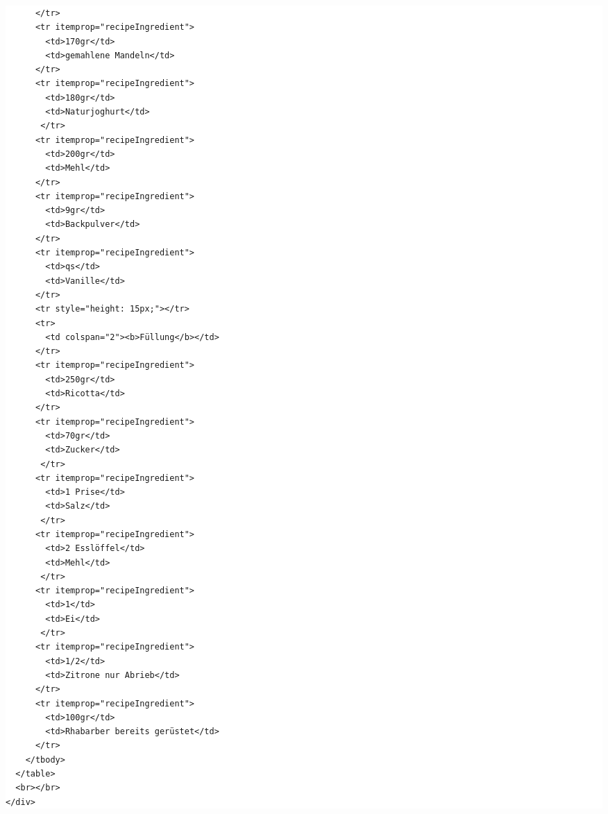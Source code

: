           </tr>
          <tr itemprop="recipeIngredient">
            <td>170gr</td>
            <td>gemahlene Mandeln</td>
          </tr>
          <tr itemprop="recipeIngredient">
            <td>180gr</td>
            <td>Naturjoghurt</td>
           </tr>
          <tr itemprop="recipeIngredient">
            <td>200gr</td>
            <td>Mehl</td>       
          </tr>
          <tr itemprop="recipeIngredient">
            <td>9gr</td>
            <td>Backpulver</td>
          </tr>
          <tr itemprop="recipeIngredient">
            <td>qs</td>
            <td>Vanille</td>
          </tr>
          <tr style="height: 15px;"></tr>
          <tr>
            <td colspan="2"><b>Füllung</b></td>
          </tr>
          <tr itemprop="recipeIngredient">
            <td>250gr</td>
            <td>Ricotta</td>
          </tr>
          <tr itemprop="recipeIngredient">
            <td>70gr</td>
            <td>Zucker</td>
           </tr>
          <tr itemprop="recipeIngredient">
            <td>1 Prise</td>
            <td>Salz</td>
           </tr>
          <tr itemprop="recipeIngredient">
            <td>2 Esslöffel</td>
            <td>Mehl</td> 
           </tr>
          <tr itemprop="recipeIngredient">
            <td>1</td>
            <td>Ei</td>
           </tr>
          <tr itemprop="recipeIngredient">
            <td>1/2</td>
            <td>Zitrone nur Abrieb</td>            
          </tr>
          <tr itemprop="recipeIngredient">
            <td>100gr</td>
            <td>Rhabarber bereits gerüstet</td>            
          </tr>
        </tbody>
      </table>
      <br></br>
    </div>
  </div>
</div>
